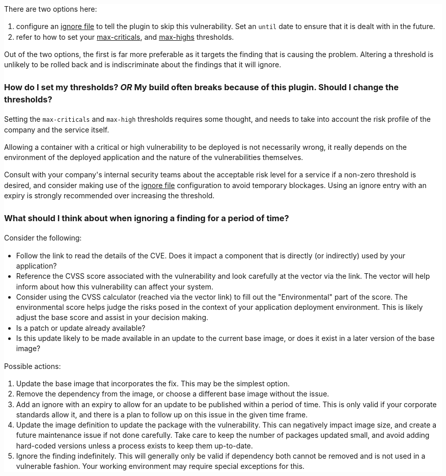 There are two options here:

1. configure an [ignore file][ignore-findings] to tell the plugin to
  skip this vulnerability. Set an `until` date to ensure that it is dealt with
  in the future.
2. refer to how to set your [max-criticals](#max-criticals-optional-string), and
  [max-highs](#max-highs-optional-string) thresholds.

Out of the two options, the first is far more preferable as it targets the
finding that is causing the problem. Altering a threshold is unlikely to be
rolled back and is indiscriminate about the findings that it will ignore.

### How do I set my thresholds? _OR_ My build often breaks because of this plugin. Should I change the thresholds?

Setting the `max-criticals` and `max-high` thresholds requires some thought, and
needs to take into account the risk profile of the company and the service
itself.

Allowing a container with a critical or high vulnerability to be deployed is not
necessarily wrong, it really depends on the environment of the deployed
application and the nature of the vulnerabilities themselves.

Consult with your company's internal security teams about the acceptable risk
level for a service if a non-zero threshold is desired, and consider making use
of the [ignore file][ignore-findings] configuration to avoid temporary
blockages. Using an ignore entry with an expiry is strongly recommended over
increasing the threshold.

### What should I think about when ignoring a finding for a period of time?

Consider the following:

- Follow the link to read the details of the CVE. Does it impact a component
  that is directly (or indirectly) used by your application?
- Reference the CVSS score associated with the vulnerability and look carefully
  at the vector via the link. The vector will help inform about how this
  vulnerability can affect your system.
- Consider using the CVSS calculator (reached via the vector link) to fill out
  the "Environmental" part of the score. The environmental score helps judge the
  risks posed in the context of your application deployment environment. This is
  likely adjust the base score and assist in your decision making.
- Is a patch or update already available?
- Is this update likely to be made available in an update to the current base
  image, or does it exist in a later version of the base image?

Possible actions:

1. Update the base image that incorporates the fix. This may be the simplest
   option.
2. Remove the dependency from the image, or choose a different base image
   without the issue.
3. Add an ignore with an expiry to allow for an update to be published within a
   period of time. This is only valid if your corporate standards allow it, and
   there is a plan to follow up on this issue in the given time frame.
4. Update the image definition to update the package with the vulnerability.
   This can negatively impact image size, and create a future maintenance issue
   if not done carefully. Take care to keep the number of packages updated
   small, and avoid adding hard-coded versions unless a process exists to keep
   them up-to-date.
5. Ignore the finding indefinitely. This will generally only be valid if
   dependency both cannot be removed and is not used in a vulnerable fashion.
   Your working environment may require special exceptions for this.

[ignore-findings]: ./docs/ignore-findings.md


[basic-scanning]: https://docs.aws.amazon.com/AmazonECR/latest/userguide/image-scanning-basic.html
[advanced-scanning]: https://docs.aws.amazon.com/AmazonECR/latest/userguide/image-scanning-enhanced.html
[scan-on-push]: https://docs.aws.amazon.com/AmazonECR/latest/userguide/image-scanning.html
[ecr-troubleshooting]: (https://docs.aws.amazon.com/AmazonECR/latest/userguide/image-scanning-troubleshooting.html)
